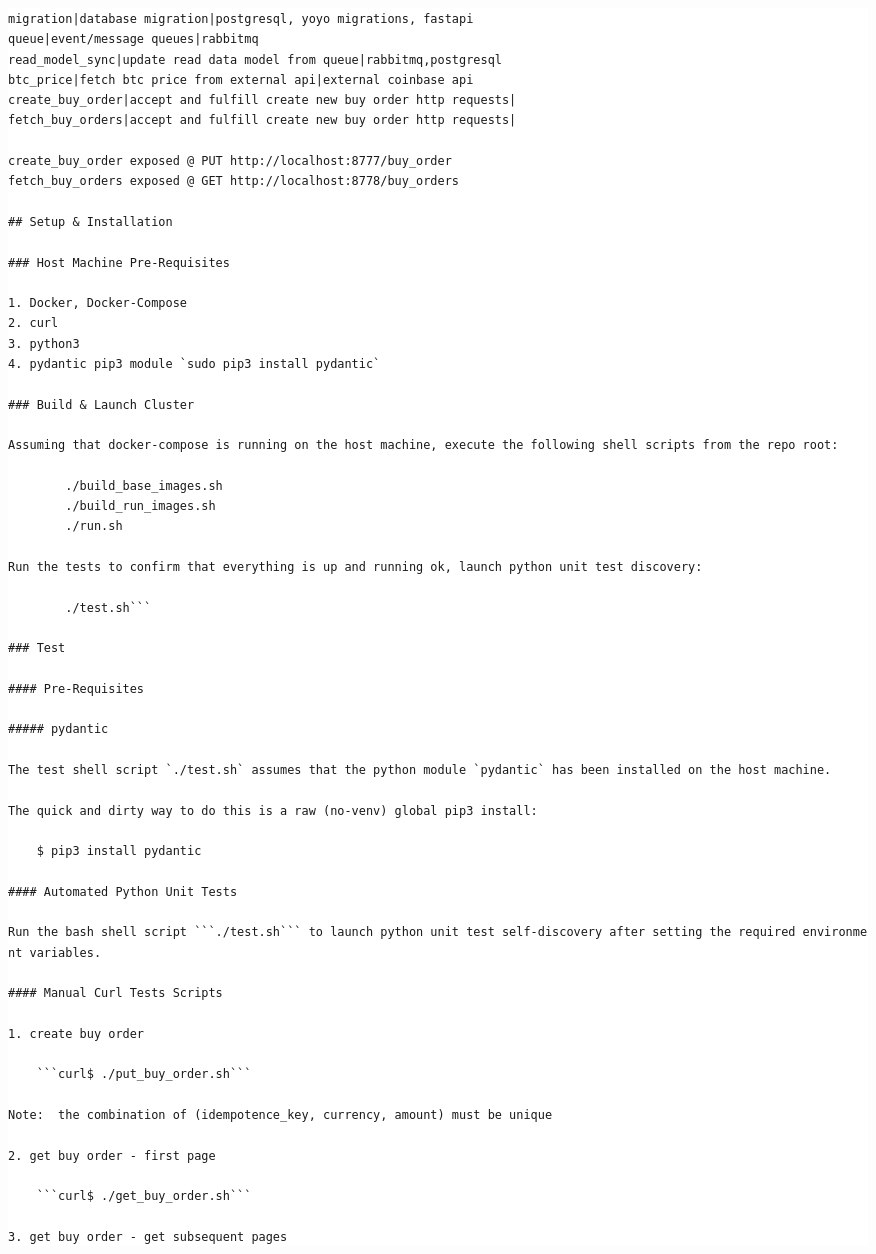 ```
migration|database migration|postgresql, yoyo migrations, fastapi
queue|event/message queues|rabbitmq
read_model_sync|update read data model from queue|rabbitmq,postgresql
btc_price|fetch btc price from external api|external coinbase api
create_buy_order|accept and fulfill create new buy order http requests|
fetch_buy_orders|accept and fulfill create new buy order http requests|

create_buy_order exposed @ PUT http://localhost:8777/buy_order
fetch_buy_orders exposed @ GET http://localhost:8778/buy_orders

## Setup & Installation

### Host Machine Pre-Requisites

1. Docker, Docker-Compose
2. curl
3. python3  
4. pydantic pip3 module `sudo pip3 install pydantic`

### Build & Launch Cluster

Assuming that docker-compose is running on the host machine, execute the following shell scripts from the repo root:  

        ./build_base_images.sh
        ./build_run_images.sh
        ./run.sh

Run the tests to confirm that everything is up and running ok, launch python unit test discovery:  

        ./test.sh```

### Test

#### Pre-Requisites

##### pydantic

The test shell script `./test.sh` assumes that the python module `pydantic` has been installed on the host machine.  

The quick and dirty way to do this is a raw (no-venv) global pip3 install:  

    $ pip3 install pydantic

#### Automated Python Unit Tests

Run the bash shell script ```./test.sh``` to launch python unit test self-discovery after setting the required environment variables.  

#### Manual Curl Tests Scripts

1. create buy order  
    
    ```curl$ ./put_buy_order.sh```

Note:  the combination of (idempotence_key, currency, amount) must be unique  

2. get buy order - first page  
    
    ```curl$ ./get_buy_order.sh```

3. get buy order - get subsequent pages  
```